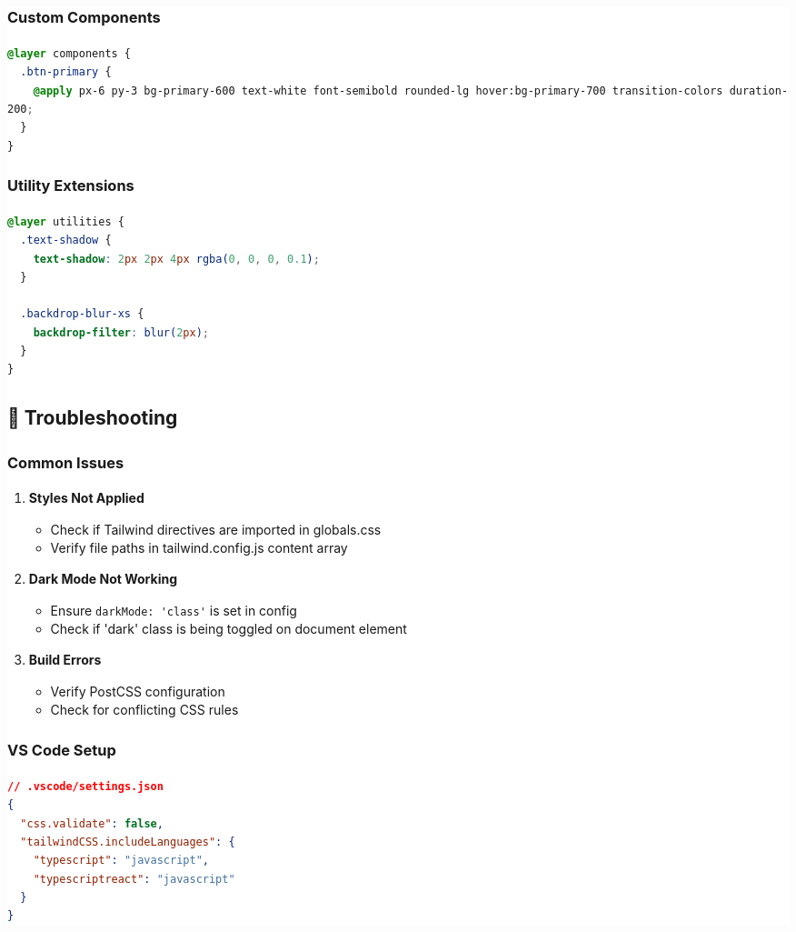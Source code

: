 ### Custom Components

```css
@layer components {
  .btn-primary {
    @apply px-6 py-3 bg-primary-600 text-white font-semibold rounded-lg hover:bg-primary-700 transition-colors duration-200;
  }
}
```

### Utility Extensions

```css
@layer utilities {
  .text-shadow {
    text-shadow: 2px 2px 4px rgba(0, 0, 0, 0.1);
  }

  .backdrop-blur-xs {
    backdrop-filter: blur(2px);
  }
}
```

## 🐛 Troubleshooting

### Common Issues

1. **Styles Not Applied**

   - Check if Tailwind directives are imported in globals.css
   - Verify file paths in tailwind.config.js content array

2. **Dark Mode Not Working**

   - Ensure `darkMode: 'class'` is set in config
   - Check if 'dark' class is being toggled on document element

3. **Build Errors**
   - Verify PostCSS configuration
   - Check for conflicting CSS rules

### VS Code Setup

```json
// .vscode/settings.json
{
  "css.validate": false,
  "tailwindCSS.includeLanguages": {
    "typescript": "javascript",
    "typescriptreact": "javascript"
  }
}
```
